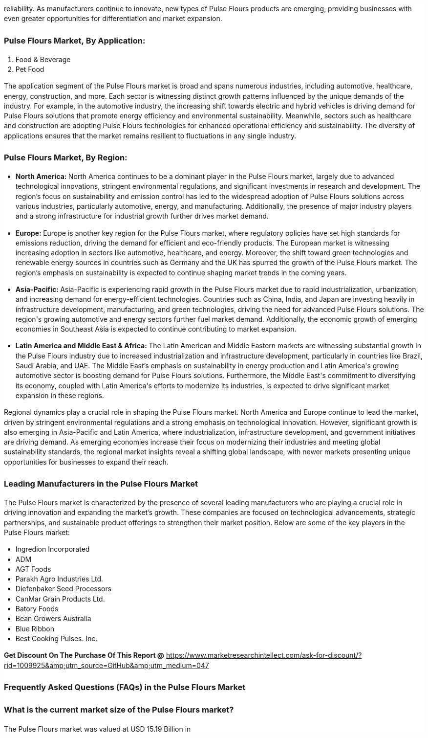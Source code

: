 reliability. As manufacturers continue to innovate, new types of Pulse Flours products are emerging, providing businesses with even greater opportunities for differentiation and market expansion.</p><h3>Pulse Flours Market,&nbsp;By Application:</h3><ol><li>Food & Beverage<li> Pet Food</li></ol><p>The application segment of the Pulse Flours market is broad and spans numerous industries, including automotive, healthcare, energy, construction, and more. Each sector is witnessing distinct growth patterns influenced by the unique demands of the industry. For example, in the automotive industry, the increasing shift towards electric and hybrid vehicles is driving demand for Pulse Flours solutions that promote energy efficiency and environmental sustainability. Meanwhile, sectors such as healthcare and construction are adopting Pulse Flours technologies for enhanced operational efficiency and sustainability. The diversity of applications ensures that the market remains resilient to fluctuations in any single industry.</p><h3>Pulse Flours Market, By Region:</h3><ul><li><p><strong>North America:&nbsp;</strong>North America continues to be a dominant player in the Pulse Flours market, largely due to advanced technological innovations, stringent environmental regulations, and significant investments in research and development. The region&rsquo;s focus on sustainability and emission control has led to the widespread adoption of Pulse Flours solutions across various industries, particularly automotive, energy, and manufacturing. Additionally, the presence of major industry players and a strong infrastructure for industrial growth further drives market demand.</p></li><li><p><strong><strong>Europe:&nbsp;</strong></strong>Europe is another key region for the Pulse Flours market, where regulatory policies have set high standards for emissions reduction, driving the demand for efficient and eco-friendly products. The European market is witnessing increasing adoption in sectors like automotive, healthcare, and energy. Moreover, the shift toward green technologies and renewable energy sources in countries such as Germany and the UK has spurred the growth of the Pulse Flours market. The region&rsquo;s emphasis on sustainability is expected to continue shaping market trends in the coming years.</p></li><li><p><strong><strong>Asia-Pacific:&nbsp;</strong></strong>Asia-Pacific is experiencing rapid growth in the Pulse Flours market due to rapid industrialization, urbanization, and increasing demand for energy-efficient technologies. Countries such as China, India, and Japan are investing heavily in infrastructure development, manufacturing, and green technologies, driving the need for advanced Pulse Flours solutions. The region's growing automotive and energy sectors further fuel market demand. Additionally, the economic growth of emerging economies in Southeast Asia is expected to continue contributing to market expansion.</p></li><li><p><strong><strong>Latin America and Middle East &amp; Africa:&nbsp;</strong></strong>The Latin American and Middle Eastern markets are witnessing substantial growth in the Pulse Flours industry due to increased industrialization and infrastructure development, particularly in countries like Brazil, Saudi Arabia, and UAE. The Middle East&rsquo;s emphasis on sustainability in energy production and Latin America's growing automotive sector is boosting demand for Pulse Flours solutions. Furthermore, the Middle East's commitment to diversifying its economy, coupled with Latin America's efforts to modernize its industries, is expected to drive significant market expansion in these regions.</p></li></ul><p>Regional dynamics play a crucial role in shaping the Pulse Flours market. North America and Europe continue to lead the market, driven by stringent environmental regulations and a strong emphasis on technological innovation. However, significant growth is also emerging in Asia-Pacific and Latin America, where industrialization, infrastructure development, and government initiatives are driving demand. As emerging economies increase their focus on modernizing their industries and meeting global sustainability standards, the regional market insights reveal a shifting global landscape, with newer markets presenting unique opportunities for businesses to expand their reach.</p><h3><strong>Leading Manufacturers in the Pulse Flours Market</strong></h3><p>The Pulse Flours market is characterized by the presence of several leading manufacturers who are playing a crucial role in driving innovation and expanding the market&rsquo;s growth. These companies are focused on technological advancements, strategic partnerships, and sustainable product offerings to strengthen their market position. Below are some of the key players in the Pulse Flours market:</p></div><div class="article-main__content" data-test-id="publishing-text-block"><ul><li><span class="">Ingredion Incorporated<li> ADM<li> AGT Foods<li> Parakh Agro Industries Ltd.<li> Diefenbaker Seed Processors<li> CanMar Grain Products Ltd.<li> Batory Foods<li> Bean Growers Australia<li> Blue Ribbon<li> Best Cooking Pulses. Inc.</span></li></ul></div><div class="article-main__content" data-test-id="publishing-text-block"><p><span class="font-[700]"><strong>Get Discount On The Purchase Of This Report @</strong> <a href="https://www.marketresearchintellect.com/ask-for-discount/?rid=1009925&amp;utm_source=GitHub&amp;utm_medium=047" data-fr-linked="true">https://www.marketresearchintellect.com/ask-for-discount/?rid=1009925&amp;utm_source=GitHub&amp;utm_medium=047</a></span></p></div><div class="article-main__content" data-test-id="publishing-text-block"><h3><strong>Frequently Asked Questions (FAQs) in the Pulse Flours Market</strong></h3><h3><strong>What is the current market size of the Pulse Flours market?</strong></h3><p>The Pulse Flours market was valued at USD 15.19 Billion in